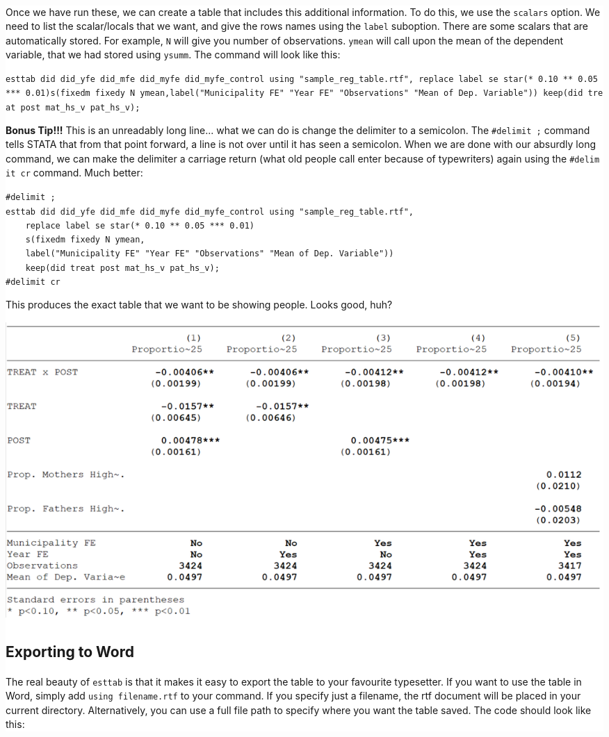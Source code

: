Once we have run these, we can create a table that includes this additional information. To do this, we use the `scalars` option. We need to list the scalar/locals that we want, and give the rows names using the `label` suboption. There are some scalars that are automatically stored. For example, `N` will give you number of observations. `ymean` will call upon the mean of the dependent variable, that we had stored using `ysumm`. The command will look like this:

```
esttab did did_yfe did_mfe did_myfe did_myfe_control using "sample_reg_table.rtf", replace label se star(* 0.10 ** 0.05 *** 0.01)s(fixedm fixedy N ymean,label("Municipality FE" "Year FE" "Observations" "Mean of Dep. Variable")) keep(did treat post mat_hs_v pat_hs_v);
```
**Bonus Tip!!!** This is an unreadably long line... what we can do is change the delimiter to a semicolon. The `#delimit ;` command tells STATA that from that point forward, a line is not over until it has seen a semicolon. When we are done with our absurdly long command, we can make the delimiter a carriage return (what old people call enter because of typewriters) again using the `#delimit cr` command. Much better:

```
#delimit ;
esttab did did_yfe did_mfe did_myfe did_myfe_control using "sample_reg_table.rtf", 
	replace label se star(* 0.10 ** 0.05 *** 0.01)
	s(fixedm fixedy N ymean,
	label("Municipality FE" "Year FE" "Observations" "Mean of Dep. Variable"))
	keep(did treat post mat_hs_v pat_hs_v);
#delimit cr
```
This produces the exact table that we want to be showing people. Looks good, huh?

![Final Table](table_final.png)

##  Exporting to Word
The real beauty of `esttab` is that it makes it easy to export the table to your favourite typesetter. If you want to use the table in Word, simply add `using filename.rtf` to your command. If you specify just a filename, the rtf document will be placed in your current directory. Alternatively, you can use a full file path to specify where you want the table saved. The code should look like this:
